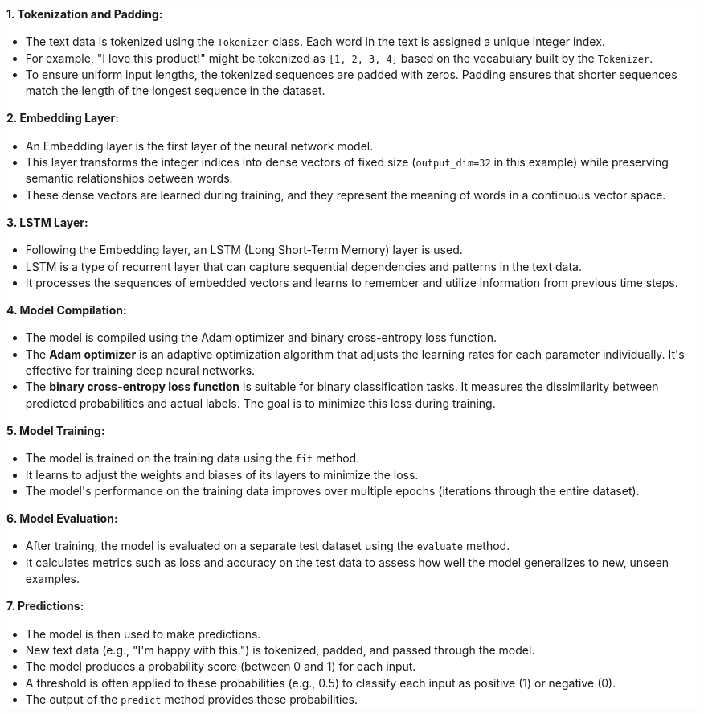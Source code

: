 **1. Tokenization and Padding:**


- The text data is tokenized using the `Tokenizer` class. Each word in the text is assigned a unique integer index.
- For example, "I love this product!" might be tokenized as `[1, 2, 3, 4]` based on the vocabulary built by the `Tokenizer`.
- To ensure uniform input lengths, the tokenized sequences are padded with zeros. Padding ensures that shorter sequences match the length of the longest sequence in the dataset.

**2. Embedding Layer:**


- An Embedding layer is the first layer of the neural network model.
- This layer transforms the integer indices into dense vectors of fixed size (`output_dim=32` in this example) while preserving semantic relationships between words.
- These dense vectors are learned during training, and they represent the meaning of words in a continuous vector space.

**3. LSTM Layer:**


- Following the Embedding layer, an LSTM (Long Short-Term Memory) layer is used.
- LSTM is a type of recurrent layer that can capture sequential dependencies and patterns in the text data.
- It processes the sequences of embedded vectors and learns to remember and utilize information from previous time steps.

**4. Model Compilation:**


- The model is compiled using the Adam optimizer and binary cross-entropy loss function.
- The **Adam optimizer** is an adaptive optimization algorithm that adjusts the learning rates for each parameter individually. It's effective for training deep neural networks.
- The **binary cross-entropy loss function** is suitable for binary classification tasks. It measures the dissimilarity between predicted probabilities and actual labels. The goal is to minimize this loss during training.

**5. Model Training:**


- The model is trained on the training data using the `fit` method.
- It learns to adjust the weights and biases of its layers to minimize the loss.
- The model's performance on the training data improves over multiple epochs (iterations through the entire dataset).

**6. Model Evaluation:**


- After training, the model is evaluated on a separate test dataset using the `evaluate` method.
- It calculates metrics such as loss and accuracy on the test data to assess how well the model generalizes to new, unseen examples.

**7. Predictions:**


- The model is then used to make predictions.
- New text data (e.g., "I'm happy with this.") is tokenized, padded, and passed through the model.
- The model produces a probability score (between 0 and 1) for each input.
- A threshold is often applied to these probabilities (e.g., 0.5) to classify each input as positive (1) or negative (0).
- The output of the `predict` method provides these probabilities.
